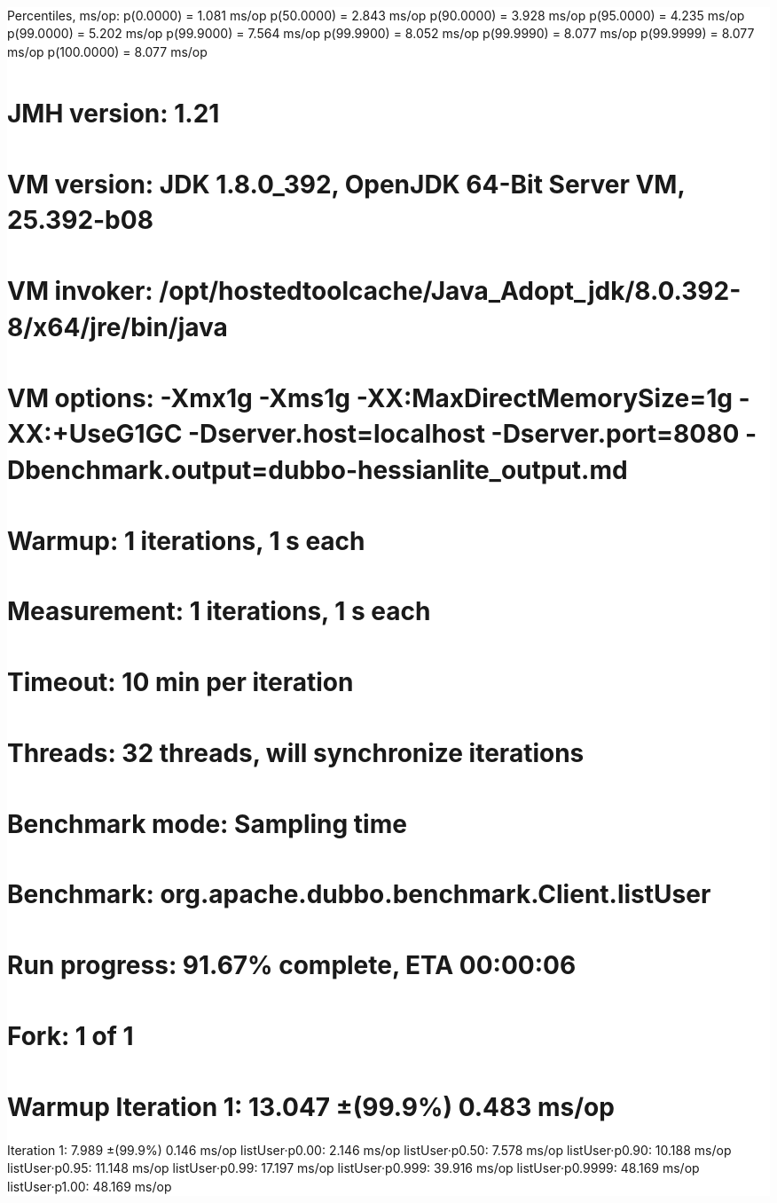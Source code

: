   Percentiles, ms/op:
      p(0.0000) =      1.081 ms/op
     p(50.0000) =      2.843 ms/op
     p(90.0000) =      3.928 ms/op
     p(95.0000) =      4.235 ms/op
     p(99.0000) =      5.202 ms/op
     p(99.9000) =      7.564 ms/op
     p(99.9900) =      8.052 ms/op
     p(99.9990) =      8.077 ms/op
     p(99.9999) =      8.077 ms/op
    p(100.0000) =      8.077 ms/op


# JMH version: 1.21
# VM version: JDK 1.8.0_392, OpenJDK 64-Bit Server VM, 25.392-b08
# VM invoker: /opt/hostedtoolcache/Java_Adopt_jdk/8.0.392-8/x64/jre/bin/java
# VM options: -Xmx1g -Xms1g -XX:MaxDirectMemorySize=1g -XX:+UseG1GC -Dserver.host=localhost -Dserver.port=8080 -Dbenchmark.output=dubbo-hessianlite_output.md
# Warmup: 1 iterations, 1 s each
# Measurement: 1 iterations, 1 s each
# Timeout: 10 min per iteration
# Threads: 32 threads, will synchronize iterations
# Benchmark mode: Sampling time
# Benchmark: org.apache.dubbo.benchmark.Client.listUser

# Run progress: 91.67% complete, ETA 00:00:06
# Fork: 1 of 1
# Warmup Iteration   1: 13.047 ±(99.9%) 0.483 ms/op
Iteration   1: 7.989 ±(99.9%) 0.146 ms/op
                 listUser·p0.00:   2.146 ms/op
                 listUser·p0.50:   7.578 ms/op
                 listUser·p0.90:   10.188 ms/op
                 listUser·p0.95:   11.148 ms/op
                 listUser·p0.99:   17.197 ms/op
                 listUser·p0.999:  39.916 ms/op
                 listUser·p0.9999: 48.169 ms/op
                 listUser·p1.00:   48.169 ms/op
